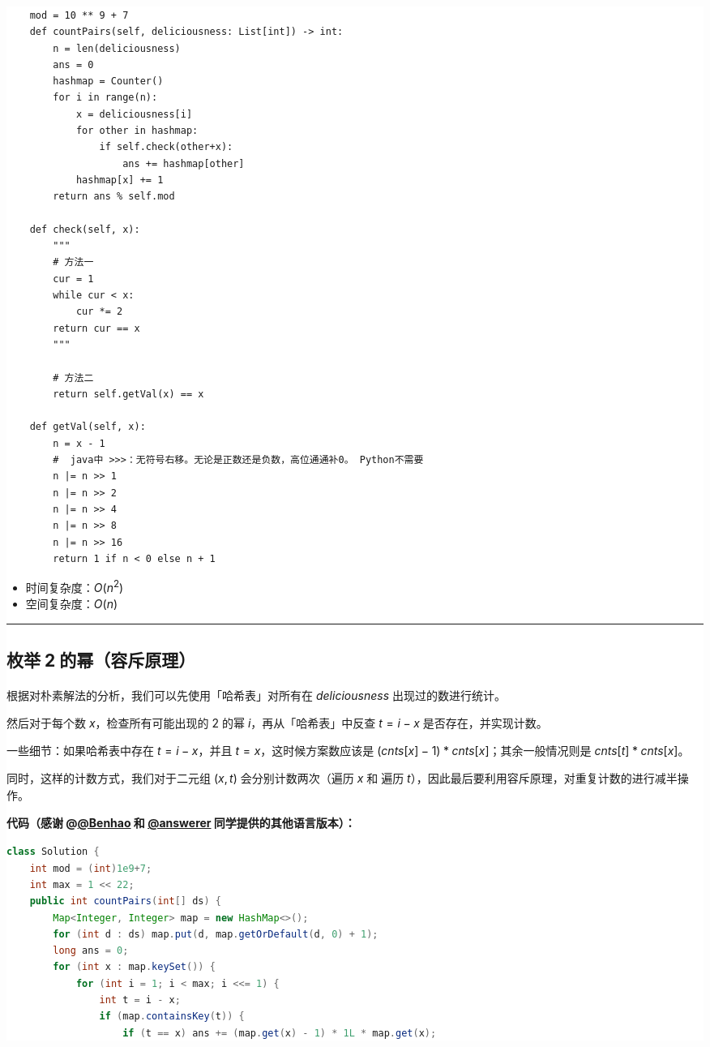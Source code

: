 ```Python3 []
    mod = 10 ** 9 + 7
    def countPairs(self, deliciousness: List[int]) -> int:
        n = len(deliciousness)
        ans = 0
        hashmap = Counter()
        for i in range(n):
            x = deliciousness[i]
            for other in hashmap:
                if self.check(other+x):
                    ans += hashmap[other]
            hashmap[x] += 1
        return ans % self.mod
    
    def check(self, x):
        """ 
        # 方法一
        cur = 1
        while cur < x:
            cur *= 2
        return cur == x
        """
        
        # 方法二
        return self.getVal(x) == x
    
    def getVal(self, x):
        n = x - 1
        #  java中 >>>：无符号右移。无论是正数还是负数，高位通通补0。 Python不需要
        n |= n >> 1
        n |= n >> 2
        n |= n >> 4
        n |= n >> 8
        n |= n >> 16
        return 1 if n < 0 else n + 1
````
* 时间复杂度：$O(n^2)$
* 空间复杂度：$O(n)$

---

## 枚举 2 的幂（容斥原理）

根据对朴素解法的分析，我们可以先使用「哈希表」对所有在 $deliciousness$ 出现过的数进行统计。

然后对于每个数 $x$，检查所有可能出现的 $2$ 的幂 $i$，再从「哈希表」中反查 $t = i - x$ 是否存在，并实现计数。

一些细节：如果哈希表中存在 $t = i - x$，并且 $t = x$，这时候方案数应该是 $(cnts[x] - 1) * cnts[x]$；其余一般情况则是 $cnts[t] * cnts[x]$。

同时，这样的计数方式，我们对于二元组 $(x, t)$ 会分别计数两次（遍历 $x$ 和 遍历 $t$），因此最后要利用容斥原理，对重复计数的进行减半操作。

**代码（感谢 @[@Benhao](/u/qubenhao/) 和 [@answerer](/u/answerer/) 同学提供的其他语言版本）：**
```Java []
class Solution {
    int mod = (int)1e9+7;
    int max = 1 << 22;
    public int countPairs(int[] ds) {
        Map<Integer, Integer> map = new HashMap<>();
        for (int d : ds) map.put(d, map.getOrDefault(d, 0) + 1);
        long ans = 0;
        for (int x : map.keySet()) {
            for (int i = 1; i < max; i <<= 1) {
                int t = i - x;
                if (map.containsKey(t)) {
                    if (t == x) ans += (map.get(x) - 1) * 1L * map.get(x);
```
